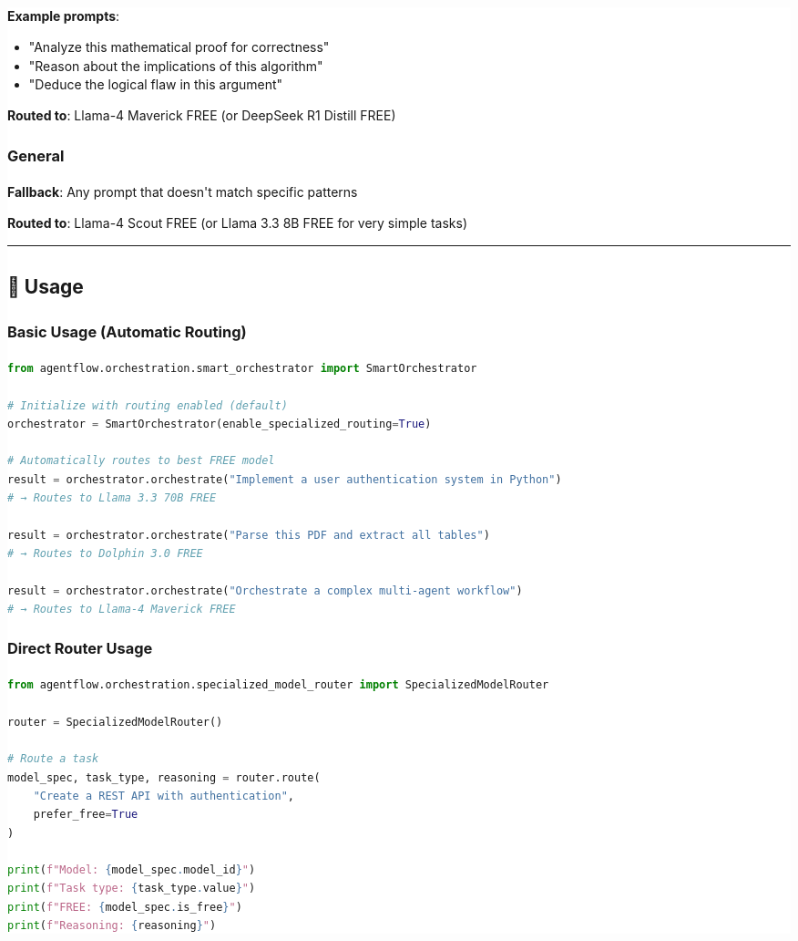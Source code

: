 **Example prompts**:
- "Analyze this mathematical proof for correctness"
- "Reason about the implications of this algorithm"
- "Deduce the logical flaw in this argument"

**Routed to**: Llama-4 Maverick FREE (or DeepSeek R1 Distill FREE)

### General
**Fallback**: Any prompt that doesn't match specific patterns

**Routed to**: Llama-4 Scout FREE (or Llama 3.3 8B FREE for very simple tasks)

---

## 🚀 Usage

### Basic Usage (Automatic Routing)

```python
from agentflow.orchestration.smart_orchestrator import SmartOrchestrator

# Initialize with routing enabled (default)
orchestrator = SmartOrchestrator(enable_specialized_routing=True)

# Automatically routes to best FREE model
result = orchestrator.orchestrate("Implement a user authentication system in Python")
# → Routes to Llama 3.3 70B FREE

result = orchestrator.orchestrate("Parse this PDF and extract all tables")
# → Routes to Dolphin 3.0 FREE

result = orchestrator.orchestrate("Orchestrate a complex multi-agent workflow")
# → Routes to Llama-4 Maverick FREE
```

### Direct Router Usage

```python
from agentflow.orchestration.specialized_model_router import SpecializedModelRouter

router = SpecializedModelRouter()

# Route a task
model_spec, task_type, reasoning = router.route(
    "Create a REST API with authentication",
    prefer_free=True
)

print(f"Model: {model_spec.model_id}")
print(f"Task type: {task_type.value}")
print(f"FREE: {model_spec.is_free}")
print(f"Reasoning: {reasoning}")
```
